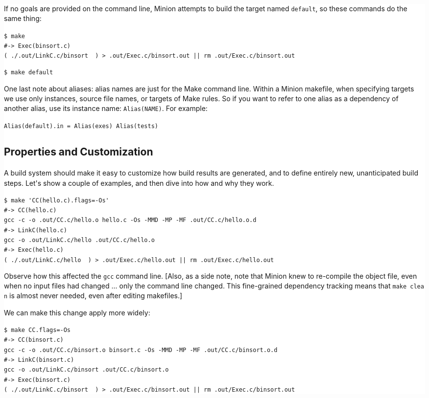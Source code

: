 If no goals are provided on the command line, Minion attempts to build the
target named `default`, so these commands do the same thing:

```console
$ make
#-> Exec(binsort.c)
( ./.out/LinkC.c/binsort  ) > .out/Exec.c/binsort.out || rm .out/Exec.c/binsort.out

```
```console
$ make default

```

One last note about aliases: alias names are just for the Make command line.
Within a Minion makefile, when specifying targets we use only instances,
source file names, or targets of Make rules.  So if you want to refer to one
alias as a dependency of another alias, use its instance name:
`Alias(NAME)`.  For example:

    Alias(default).in = Alias(exes) Alias(tests)


## Properties and Customization

A build system should make it easy to customize how build results are
generated, and to define entirely new, unanticipated build steps.  Let's
show a couple of examples, and then dive into how and why they work.

```console
$ make 'CC(hello.c).flags=-Os'
#-> CC(hello.c)
gcc -c -o .out/CC.c/hello.o hello.c -Os -MMD -MP -MF .out/CC.c/hello.o.d
#-> LinkC(hello.c)
gcc -o .out/LinkC.c/hello .out/CC.c/hello.o  
#-> Exec(hello.c)
( ./.out/LinkC.c/hello  ) > .out/Exec.c/hello.out || rm .out/Exec.c/hello.out

```

Observe how this affected the `gcc` command line.  [Also, as a side note,
note that Minion knew to re-compile the object file, even when no input
files had changed ... only the command line changed.  This fine-grained
dependency tracking means that `make clean` is almost never needed, even
after editing makefiles.]

We can make this change apply more widely:

```console
$ make CC.flags=-Os
#-> CC(binsort.c)
gcc -c -o .out/CC.c/binsort.o binsort.c -Os -MMD -MP -MF .out/CC.c/binsort.o.d
#-> LinkC(binsort.c)
gcc -o .out/LinkC.c/binsort .out/CC.c/binsort.o  
#-> Exec(binsort.c)
( ./.out/LinkC.c/binsort  ) > .out/Exec.c/binsort.out || rm .out/Exec.c/binsort.out

```
